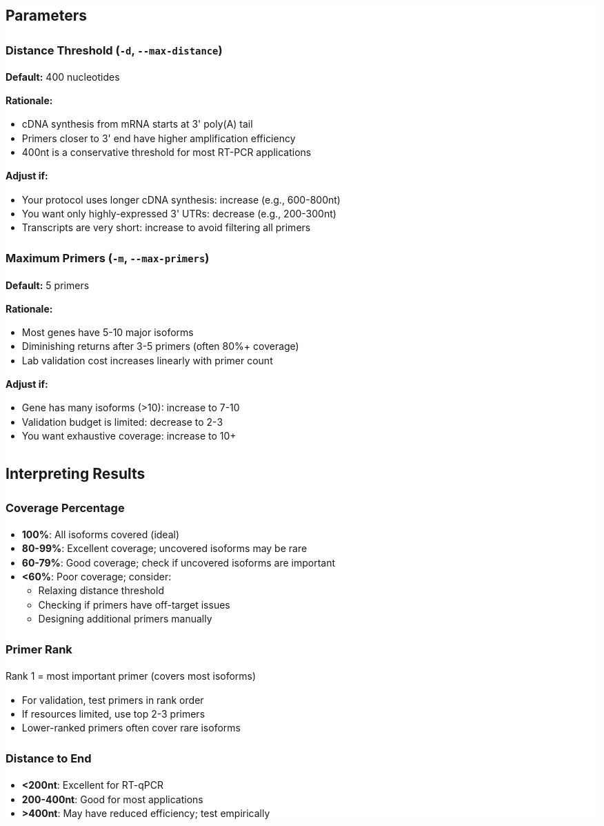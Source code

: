 ## Parameters

### Distance Threshold (`-d`, `--max-distance`)

**Default:** 400 nucleotides

**Rationale:**
- cDNA synthesis from mRNA starts at 3' poly(A) tail
- Primers closer to 3' end have higher amplification efficiency
- 400nt is a conservative threshold for most RT-PCR applications

**Adjust if:**
- Your protocol uses longer cDNA synthesis: increase (e.g., 600-800nt)
- You want only highly-expressed 3' UTRs: decrease (e.g., 200-300nt)
- Transcripts are very short: increase to avoid filtering all primers

### Maximum Primers (`-m`, `--max-primers`)

**Default:** 5 primers

**Rationale:**
- Most genes have 5-10 major isoforms
- Diminishing returns after 3-5 primers (often 80%+ coverage)
- Lab validation cost increases linearly with primer count

**Adjust if:**
- Gene has many isoforms (>10): increase to 7-10
- Validation budget is limited: decrease to 2-3
- You want exhaustive coverage: increase to 10+

## Interpreting Results

### Coverage Percentage

- **100%**: All isoforms covered (ideal)
- **80-99%**: Excellent coverage; uncovered isoforms may be rare
- **60-79%**: Good coverage; check if uncovered isoforms are important
- **<60%**: Poor coverage; consider:
  - Relaxing distance threshold
  - Checking if primers have off-target issues
  - Designing additional primers manually

### Primer Rank

Rank 1 = most important primer (covers most isoforms)
- For validation, test primers in rank order
- If resources limited, use top 2-3 primers
- Lower-ranked primers often cover rare isoforms

### Distance to End

- **<200nt**: Excellent for RT-qPCR
- **200-400nt**: Good for most applications
- **>400nt**: May have reduced efficiency; test empirically
